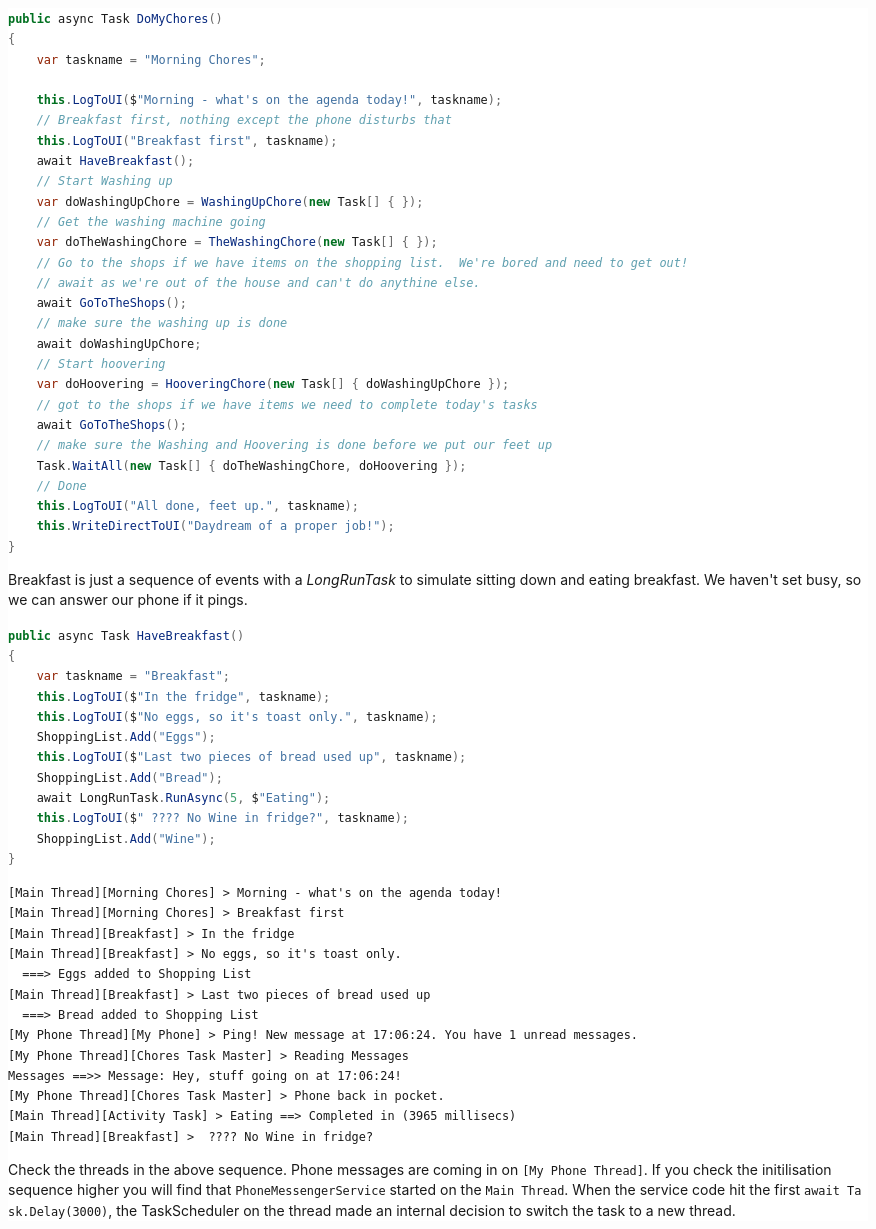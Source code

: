 ```c#
public async Task DoMyChores()
{
    var taskname = "Morning Chores";

    this.LogToUI($"Morning - what's on the agenda today!", taskname);
    // Breakfast first, nothing except the phone disturbs that
    this.LogToUI("Breakfast first", taskname);
    await HaveBreakfast();
    // Start Washing up
    var doWashingUpChore = WashingUpChore(new Task[] { });
    // Get the washing machine going
    var doTheWashingChore = TheWashingChore(new Task[] { });
    // Go to the shops if we have items on the shopping list.  We're bored and need to get out!
    // await as we're out of the house and can't do anythine else.
    await GoToTheShops();
    // make sure the washing up is done
    await doWashingUpChore;
    // Start hoovering
    var doHoovering = HooveringChore(new Task[] { doWashingUpChore });
    // got to the shops if we have items we need to complete today's tasks
    await GoToTheShops();
    // make sure the Washing and Hoovering is done before we put our feet up
    Task.WaitAll(new Task[] { doTheWashingChore, doHoovering });
    // Done
    this.LogToUI("All done, feet up.", taskname);
    this.WriteDirectToUI("Daydream of a proper job!");
}
```
Breakfast is just a sequence of events with a *LongRunTask* to simulate sitting down and eating breakfast.  We haven't set busy, so we can answer our phone if it pings.
```c#
public async Task HaveBreakfast()
{
    var taskname = "Breakfast";
    this.LogToUI($"In the fridge", taskname);
    this.LogToUI($"No eggs, so it's toast only.", taskname);
    ShoppingList.Add("Eggs");
    this.LogToUI($"Last two pieces of bread used up", taskname);
    ShoppingList.Add("Bread");
    await LongRunTask.RunAsync(5, $"Eating");
    this.LogToUI($" ???? No Wine in fridge?", taskname);
    ShoppingList.Add("Wine");
}
```
```
[Main Thread][Morning Chores] > Morning - what's on the agenda today!
[Main Thread][Morning Chores] > Breakfast first
[Main Thread][Breakfast] > In the fridge
[Main Thread][Breakfast] > No eggs, so it's toast only.
  ===> Eggs added to Shopping List
[Main Thread][Breakfast] > Last two pieces of bread used up
  ===> Bread added to Shopping List
[My Phone Thread][My Phone] > Ping! New message at 17:06:24. You have 1 unread messages.
[My Phone Thread][Chores Task Master] > Reading Messages
Messages ==>> Message: Hey, stuff going on at 17:06:24!
[My Phone Thread][Chores Task Master] > Phone back in pocket.
[Main Thread][Activity Task] > Eating ==> Completed in (3965 millisecs)
[Main Thread][Breakfast] >  ???? No Wine in fridge?
```
Check the threads in the above sequence.  Phone messages are coming in on `[My Phone Thread]`.  If you check the initilisation sequence higher you will find that `PhoneMessengerService` started on the `Main Thread`.  When the service code hit the first `await Task.Delay(3000)`, the TaskScheduler on the thread made an internal decision to switch the task to a new thread.
